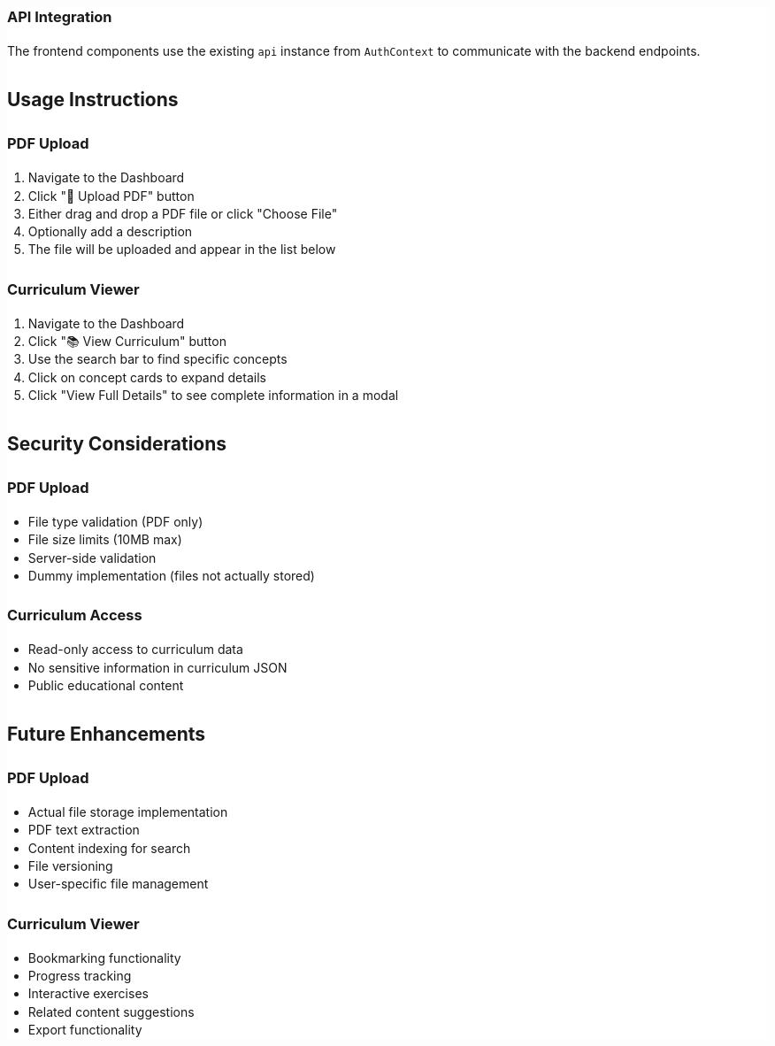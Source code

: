 ### API Integration
The frontend components use the existing `api` instance from `AuthContext` to communicate with the backend endpoints.

## Usage Instructions

### PDF Upload
1. Navigate to the Dashboard
2. Click "📄 Upload PDF" button
3. Either drag and drop a PDF file or click "Choose File"
4. Optionally add a description
5. The file will be uploaded and appear in the list below

### Curriculum Viewer
1. Navigate to the Dashboard
2. Click "📚 View Curriculum" button
3. Use the search bar to find specific concepts
4. Click on concept cards to expand details
5. Click "View Full Details" to see complete information in a modal

## Security Considerations

### PDF Upload
- File type validation (PDF only)
- File size limits (10MB max)
- Server-side validation
- Dummy implementation (files not actually stored)

### Curriculum Access
- Read-only access to curriculum data
- No sensitive information in curriculum JSON
- Public educational content

## Future Enhancements

### PDF Upload
- Actual file storage implementation
- PDF text extraction
- Content indexing for search
- File versioning
- User-specific file management

### Curriculum Viewer
- Bookmarking functionality
- Progress tracking
- Interactive exercises
- Related content suggestions
- Export functionality
